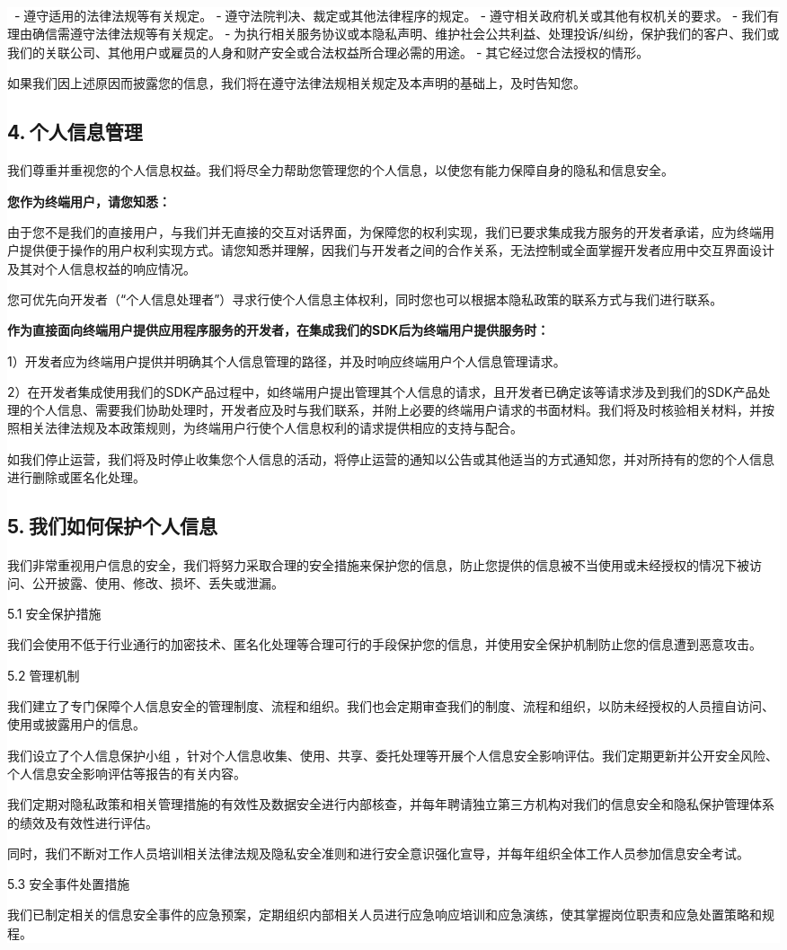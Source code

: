 </Step>
<Step title="随着我们业务的持续发展，我们以及我们的关联公司有可能进行合并、收购、资产转让或类似的交易，您的信息有可能作为此类交易的一部分而被转移。我们将遵守相关法律法规的要求，在转移前发出公告您，确保信息在转移时的机密性，以及变更后继续履行相应责任和义务。">
&nbsp;
</Step>
<Step title="我们还可能因以下原因而披露您的信息：">
  - 遵守适用的法律法规等有关规定。
  - 遵守法院判决、裁定或其他法律程序的规定。  
  - 遵守相关政府机关或其他有权机关的要求。
  - 我们有理由确信需遵守法律法规等有关规定。
  - 为执行相关服务协议或本隐私声明、维护社会公共利益、处理投诉/纠纷，保护我们的客户、我们或我们的关联公司、其他用户或雇员的人身和财产安全或合法权益所合理必需的用途。
  - 其它经过您合法授权的情形。
</Step>
</Steps>


如果我们因上述原因而披露您的信息，我们将在遵守法律法规相关规定及本声明的基础上，及时告知您。

## 4. 个人信息管理

我们尊重并重视您的个人信息权益。我们将尽全力帮助您管理您的个人信息，以使您有能力保障自身的隐私和信息安全。

**您作为终端用户，请您知悉：**

由于您不是我们的直接用户，与我们并无直接的交互对话界面，为保障您的权利实现，我们已要求集成我方服务的开发者承诺，应为终端用户提供便于操作的用户权利实现方式。请您知悉并理解，因我们与开发者之间的合作关系，无法控制或全面掌握开发者应用中交互界面设计及其对个人信息权益的响应情况。

您可优先向开发者（“个人信息处理者”）寻求行使个人信息主体权利，同时您也可以根据本隐私政策的联系方式与我们进行联系。

**作为直接面向终端用户提供应用程序服务的开发者，在集成我们的SDK后为终端用户提供服务时：**

1）开发者应为终端用户提供并明确其个人信息管理的路径，并及时响应终端用户个人信息管理请求。

2）在开发者集成使用我们的SDK产品过程中，如终端用户提出管理其个人信息的请求，且开发者已确定该等请求涉及到我们的SDK产品处理的个人信息、需要我们协助处理时，开发者应及时与我们联系，并附上必要的终端用户请求的书面材料。我们将及时核验相关材料，并按照相关法律法规及本政策规则，为终端用户行使个人信息权利的请求提供相应的支持与配合。

如我们停止运营，我们将及时停止收集您个人信息的活动，将停止运营的通知以公告或其他适当的方式通知您，并对所持有的您的个人信息进行删除或匿名化处理。

## 5. 我们如何保护个人信息

我们非常重视用户信息的安全，我们将努力采取合理的安全措施来保护您的信息，防止您提供的信息被不当使用或未经授权的情况下被访问、公开披露、使用、修改、损坏、丢失或泄漏。

5.1 安全保护措施

我们会使用不低于行业通行的加密技术、匿名化处理等合理可行的手段保护您的信息，并使用安全保护机制防止您的信息遭到恶意攻击。

5.2 管理机制

我们建立了专门保障个人信息安全的管理制度、流程和组织。我们也会定期审查我们的制度、流程和组织，以防未经授权的人员擅自访问、使用或披露用户的信息。

我们设立了个人信息保护小组 ，针对个人信息收集、使用、共享、委托处理等开展个人信息安全影响评估。我们定期更新并公开安全风险、个人信息安全影响评估等报告的有关内容。

我们定期对隐私政策和相关管理措施的有效性及数据安全进行内部核查，并每年聘请独立第三方机构对我们的信息安全和隐私保护管理体系的绩效及有效性进行评估。

同时，我们不断对工作人员培训相关法律法规及隐私安全准则和进行安全意识强化宣导，并每年组织全体工作人员参加信息安全考试。

5.3 安全事件处置措施

我们已制定相关的信息安全事件的应急预案，定期组织内部相关人员进行应急响应培训和应急演练，使其掌握岗位职责和应急处置策略和规程。

